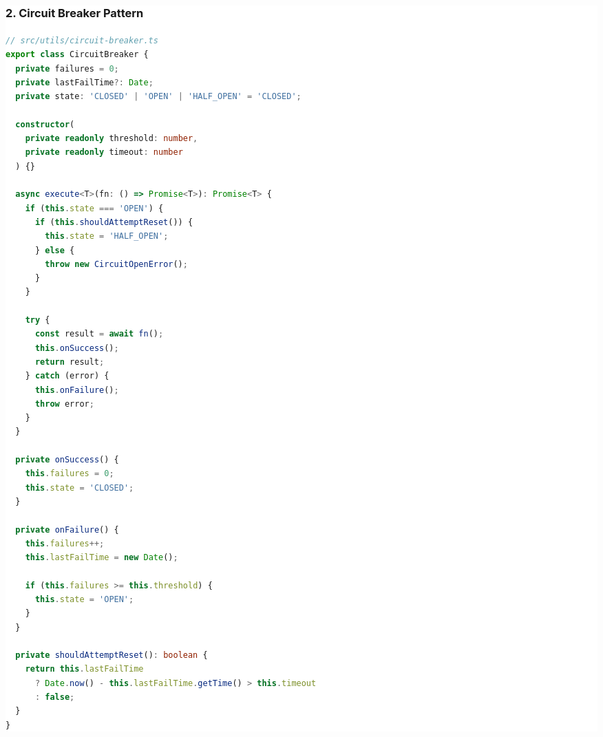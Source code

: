 ### 2. Circuit Breaker Pattern
```typescript
// src/utils/circuit-breaker.ts
export class CircuitBreaker {
  private failures = 0;
  private lastFailTime?: Date;
  private state: 'CLOSED' | 'OPEN' | 'HALF_OPEN' = 'CLOSED';
  
  constructor(
    private readonly threshold: number,
    private readonly timeout: number
  ) {}
  
  async execute<T>(fn: () => Promise<T>): Promise<T> {
    if (this.state === 'OPEN') {
      if (this.shouldAttemptReset()) {
        this.state = 'HALF_OPEN';
      } else {
        throw new CircuitOpenError();
      }
    }
    
    try {
      const result = await fn();
      this.onSuccess();
      return result;
    } catch (error) {
      this.onFailure();
      throw error;
    }
  }
  
  private onSuccess() {
    this.failures = 0;
    this.state = 'CLOSED';
  }
  
  private onFailure() {
    this.failures++;
    this.lastFailTime = new Date();
    
    if (this.failures >= this.threshold) {
      this.state = 'OPEN';
    }
  }
  
  private shouldAttemptReset(): boolean {
    return this.lastFailTime 
      ? Date.now() - this.lastFailTime.getTime() > this.timeout
      : false;
  }
}
```
